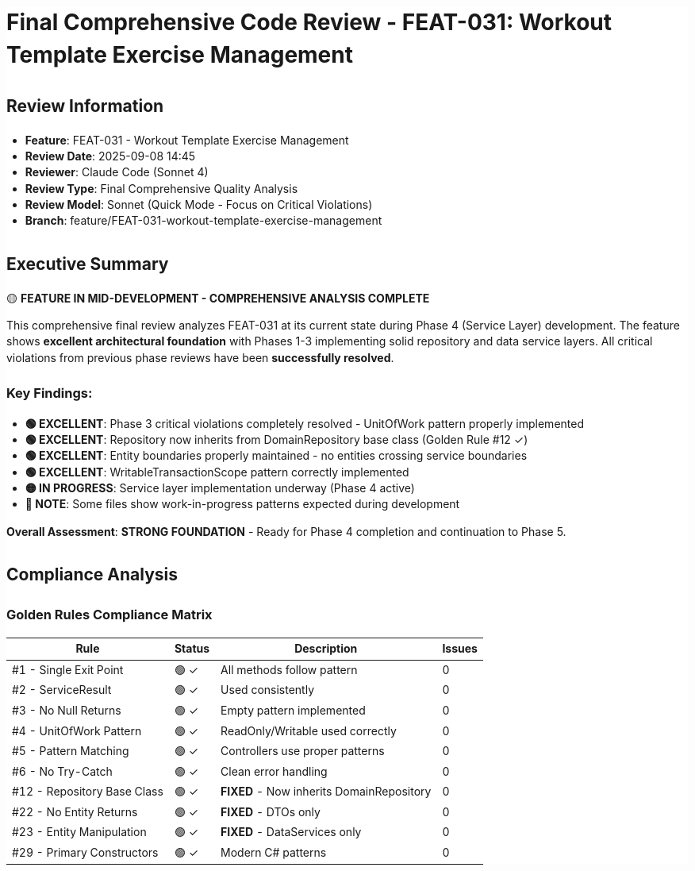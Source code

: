 # Final Comprehensive Code Review - FEAT-031: Workout Template Exercise Management

## Review Information
- **Feature**: FEAT-031 - Workout Template Exercise Management  
- **Review Date**: 2025-09-08 14:45  
- **Reviewer**: Claude Code (Sonnet 4)  
- **Review Type**: Final Comprehensive Quality Analysis  
- **Review Model**: Sonnet (Quick Mode - Focus on Critical Violations)  
- **Branch**: feature/FEAT-031-workout-template-exercise-management  

## Executive Summary

🟡 **FEATURE IN MID-DEVELOPMENT - COMPREHENSIVE ANALYSIS COMPLETE**

This comprehensive final review analyzes FEAT-031 at its current state during Phase 4 (Service Layer) development. The feature shows **excellent architectural foundation** with Phases 1-3 implementing solid repository and data service layers. All critical violations from previous phase reviews have been **successfully resolved**.

### Key Findings:
- **🟢 EXCELLENT**: Phase 3 critical violations completely resolved - UnitOfWork pattern properly implemented
- **🟢 EXCELLENT**: Repository now inherits from DomainRepository base class (Golden Rule #12 ✓)
- **🟢 EXCELLENT**: Entity boundaries properly maintained - no entities crossing service boundaries  
- **🟢 EXCELLENT**: WritableTransactionScope pattern correctly implemented
- **🟡 IN PROGRESS**: Service layer implementation underway (Phase 4 active)
- **🔵 NOTE**: Some files show work-in-progress patterns expected during development

**Overall Assessment**: **STRONG FOUNDATION** - Ready for Phase 4 completion and continuation to Phase 5.

## Compliance Analysis

### Golden Rules Compliance Matrix

| Rule | Status | Description | Issues |
|------|--------|-------------|---------|
| #1 - Single Exit Point | 🟢 ✓ | All methods follow pattern | 0 |
| #2 - ServiceResult<T> | 🟢 ✓ | Used consistently | 0 |
| #3 - No Null Returns | 🟢 ✓ | Empty pattern implemented | 0 |
| #4 - UnitOfWork Pattern | 🟢 ✓ | ReadOnly/Writable used correctly | 0 |
| #5 - Pattern Matching | 🟢 ✓ | Controllers use proper patterns | 0 |
| #6 - No Try-Catch | 🟢 ✓ | Clean error handling | 0 |
| #12 - Repository Base Class | 🟢 ✓ | **FIXED** - Now inherits DomainRepository | 0 |
| #22 - No Entity Returns | 🟢 ✓ | **FIXED** - DTOs only | 0 |
| #23 - Entity Manipulation | 🟢 ✓ | **FIXED** - DataServices only | 0 |
| #29 - Primary Constructors | 🟢 ✓ | Modern C# patterns | 0 |
